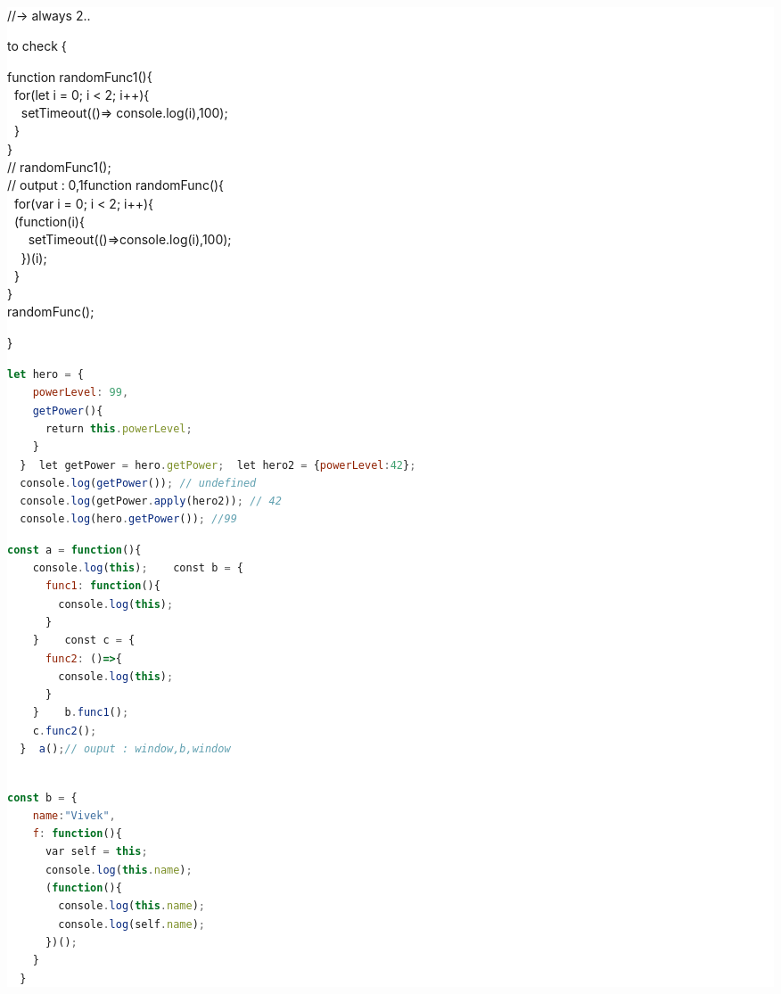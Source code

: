 //-> always 2.. 



to check {

function randomFunc1(){  
  for(let i = 0; i < 2; i++){  
    setTimeout(()=> console.log(i),100);  
  }  
}  
// randomFunc1();  
// output : 0,1function randomFunc(){  
  for(var i = 0; i < 2; i++){  
  (function(i){  
      setTimeout(()=>console.log(i),100);  
    })(i);  
  }  
}  
randomFunc();


}




```js
let hero = {  
    powerLevel: 99,  
    getPower(){  
      return this.powerLevel;  
    }  
  }  let getPower = hero.getPower;  let hero2 = {powerLevel:42};  
  console.log(getPower()); // undefined  
  console.log(getPower.apply(hero2)); // 42  
  console.log(hero.getPower()); //99
```




```js
const a = function(){  
    console.log(this);    const b = {  
      func1: function(){  
        console.log(this);  
      }  
    }    const c = {  
      func2: ()=>{  
        console.log(this);  
      }  
    }    b.func1();  
    c.func2();  
  }  a();// ouput : window,b,window
```



```js

const b = {  
    name:"Vivek",  
    f: function(){  
      var self = this;  
      console.log(this.name);  
      (function(){  
        console.log(this.name);  
        console.log(self.name);  
      })();  
    }  
  }  
```